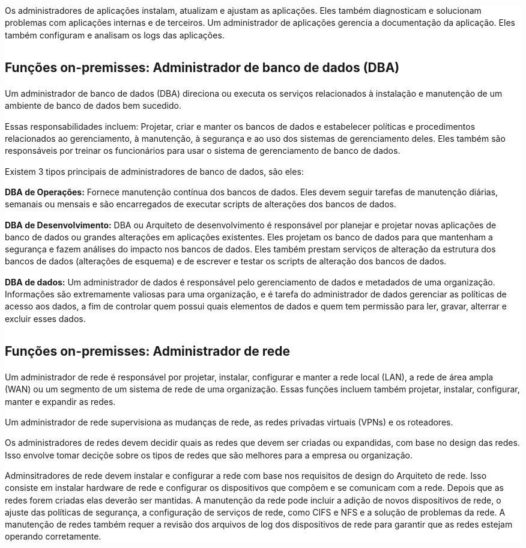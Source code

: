 Os administradores de aplicações instalam, atualizam e ajustam as aplicações. Eles também diagnosticam e solucionam problemas com aplicações internas e de terceiros. Um administrador de aplicações gerencia a documentação da aplicação. Eles também configuram e analisam os logs das aplicações.



## Funções on-premisses: Administrador de banco de dados (DBA)

Um administrador de banco de dados (DBA) direciona ou executa os serviços relacionados à instalação e manutenção de um ambiente de banco de dados bem sucedido.

Essas responsabilidades incluem:
Projetar, criar e manter os bancos de dados e estabelecer políticas e procedimentos relacionados ao gerenciamento, à manutenção, à segurança e ao uso dos sistemas de gerenciamento deles.
Eles também são responsáveis por treinar os funcionários para usar o sistema de gerenciamento de banco de dados.

Existem 3 tipos principais de administradores de banco de dados, são eles:

**DBA de Operações:** Fornece manutenção contínua dos bancos de dados. Eles devem seguir tarefas de manutenção diárias, semanais ou mensais e são encarregados de executar scripts de alterações dos bancos de dados.

**DBA de Desenvolvimento:** DBA ou Arquiteto de desenvolvimento é responsável por planejar e projetar novas aplicações de banco de dados ou grandes alterações em aplicações existentes. Eles projetam os banco de dados para que mantenham a segurança e fazem análises do impacto nos bancos de dados. Eles também prestam serviços de alteração da estrutura dos bancos de dados (alterações de esquema) e de escrever e testar os scripts de alteração dos bancos de dados.

**DBA de dados:** Um administrador de dados é responsável pelo gerenciamento de dados e metadados de uma organização. Informações são extremamente valiosas para uma organização, e é tarefa do administrador de dados gerenciar as políticas de acesso aos dados, a fim de controlar quem possui quais elementos de dados e quem tem permissão para ler, gravar, alterrar e excluir esses dados.



## Funções on-premisses: Administrador de rede

Um administrador de rede é responsável por projetar, instalar, configurar e manter a rede local (LAN), a rede de área ampla (WAN) ou um segmento de um sistema de rede de uma organização. Essas funções incluem também projetar, instalar, configurar, manter e expandir as  redes. 

Um administrador de rede supervisiona as mudanças de rede, as redes privadas virtuais (VPNs) e os roteadores.

Os administradores de redes devem decidir quais as redes que devem ser criadas ou expandidas, com base no design das redes. Isso envolve tomar deciçõe sobre os tipos de redes que são melhores para a empresa ou organização.

Adminsitradores de rede devem instalar e configurar a rede com base nos requisitos de design do Arquiteto de rede. Isso consiste em instalar hardware de rede e configurar os dispositivos que compõem e se comunicam com a rede. Depois que as redes forem criadas elas deverão ser mantidas. A manutenção da rede pode incluir a adição de novos dispositivos de rede, o ajuste das políticas de segurança, a configuração de serviços de rede, como CIFS e NFS e a solução de problemas da rede. A manutenção de redes também requer a revisão dos arquivos de log dos dispositivos de rede para garantir que as redes estejam operando corretamente.
